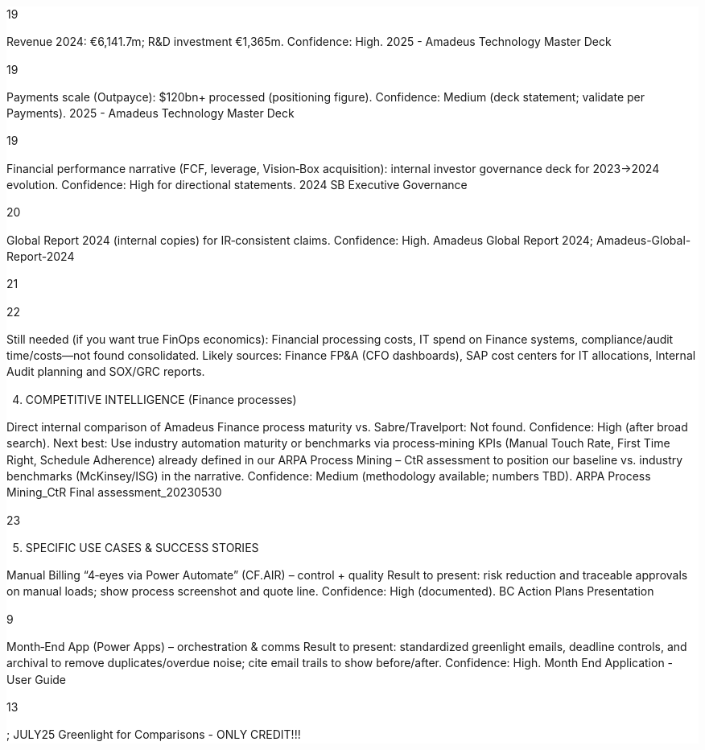 19 

Revenue 2024: €6,141.7m; R&D investment €1,365m. Confidence: High. 2025 - Amadeus Technology Master Deck  

19 

Payments scale (Outpayce): $120bn+ processed (positioning figure). Confidence: Medium (deck statement; validate per Payments). 2025 - Amadeus Technology Master Deck  

19 

Financial performance narrative (FCF, leverage, Vision‑Box acquisition): internal investor governance deck for 2023→2024 evolution. Confidence: High for directional statements. 2024 SB Executive Governance  

20 

Global Report 2024 (internal copies) for IR‑consistent claims. Confidence: High. Amadeus Global Report 2024; Amadeus-Global-Report-2024  

21 

22 

Still needed (if you want true FinOps economics): Financial processing costs, IT spend on Finance systems, compliance/audit time/costs—not found consolidated. Likely sources: Finance FP&A (CFO dashboards), SAP cost centers for IT allocations, Internal Audit planning and SOX/GRC reports. 

 
 

4) COMPETITIVE INTELLIGENCE (Finance processes) 

Direct internal comparison of Amadeus Finance process maturity vs. Sabre/Travelport: Not found. Confidence: High (after broad search). 
Next best: Use industry automation maturity or benchmarks via process‑mining KPIs (Manual Touch Rate, First Time Right, Schedule Adherence) already defined in our ARPA Process Mining – CtR assessment to position our baseline vs. industry benchmarks (McKinsey/ISG) in the narrative. Confidence: Medium (methodology available; numbers TBD). ARPA Process Mining_CtR Final assessment_20230530  

23 

 
 

5) SPECIFIC USE CASES & SUCCESS STORIES 

Manual Billing “4‑eyes via Power Automate” (CF.AIR) – control + quality 
Result to present: risk reduction and traceable approvals on manual loads; show process screenshot and quote line. Confidence: High (documented). BC Action Plans Presentation  

9 

Month‑End App (Power Apps) – orchestration & comms 
Result to present: standardized greenlight emails, deadline controls, and archival to remove duplicates/overdue noise; cite email trails to show before/after. Confidence: High. Month End Application - User Guide  

13 

; JULY25 Greenlight for Comparisons - ONLY CREDIT!!!  
